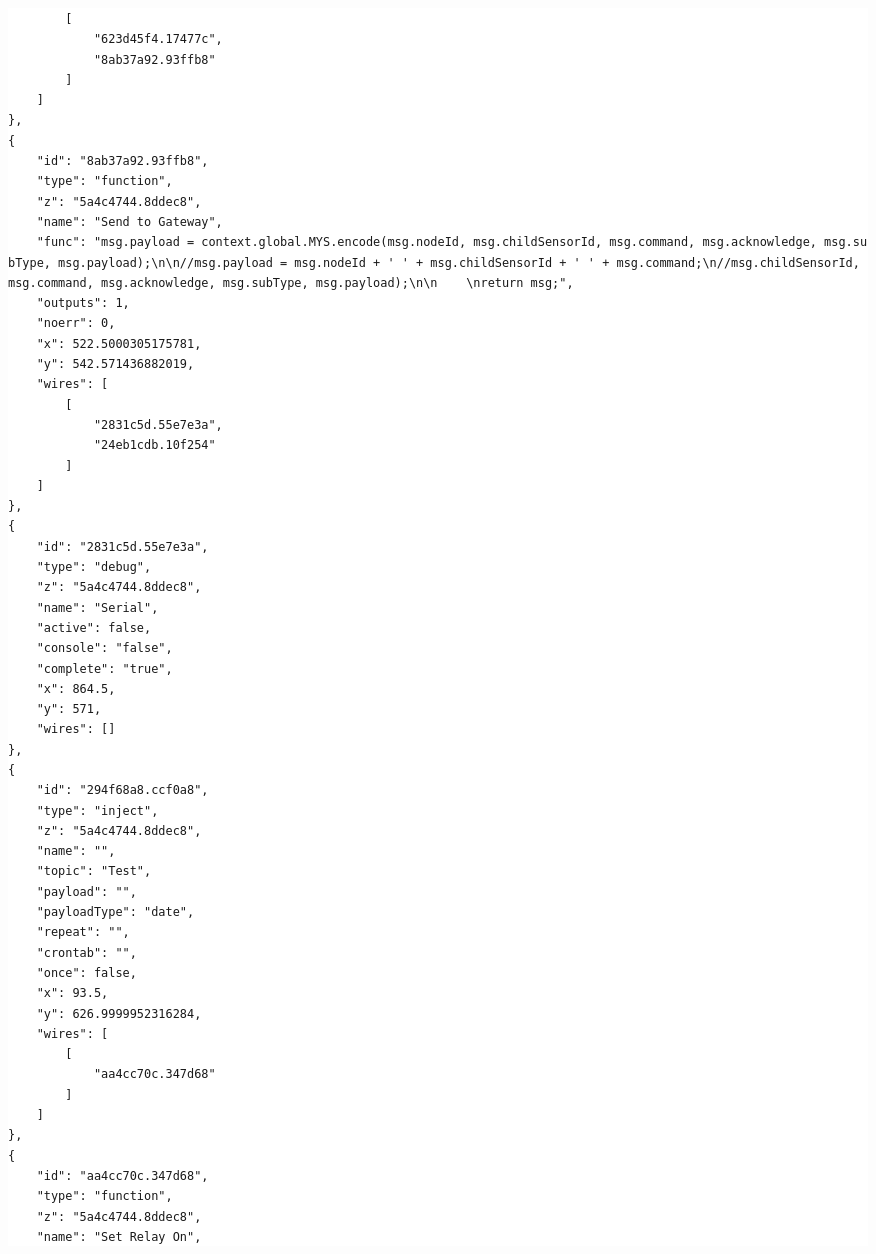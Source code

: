             [
                "623d45f4.17477c",
                "8ab37a92.93ffb8"
            ]
        ]
    },
    {
        "id": "8ab37a92.93ffb8",
        "type": "function",
        "z": "5a4c4744.8ddec8",
        "name": "Send to Gateway",
        "func": "msg.payload = context.global.MYS.encode(msg.nodeId, msg.childSensorId, msg.command, msg.acknowledge, msg.subType, msg.payload);\n\n//msg.payload = msg.nodeId + ' ' + msg.childSensorId + ' ' + msg.command;\n//msg.childSensorId, msg.command, msg.acknowledge, msg.subType, msg.payload);\n\n    \nreturn msg;",
        "outputs": 1,
        "noerr": 0,
        "x": 522.5000305175781,
        "y": 542.571436882019,
        "wires": [
            [
                "2831c5d.55e7e3a",
                "24eb1cdb.10f254"
            ]
        ]
    },
    {
        "id": "2831c5d.55e7e3a",
        "type": "debug",
        "z": "5a4c4744.8ddec8",
        "name": "Serial",
        "active": false,
        "console": "false",
        "complete": "true",
        "x": 864.5,
        "y": 571,
        "wires": []
    },
    {
        "id": "294f68a8.ccf0a8",
        "type": "inject",
        "z": "5a4c4744.8ddec8",
        "name": "",
        "topic": "Test",
        "payload": "",
        "payloadType": "date",
        "repeat": "",
        "crontab": "",
        "once": false,
        "x": 93.5,
        "y": 626.9999952316284,
        "wires": [
            [
                "aa4cc70c.347d68"
            ]
        ]
    },
    {
        "id": "aa4cc70c.347d68",
        "type": "function",
        "z": "5a4c4744.8ddec8",
        "name": "Set Relay On",